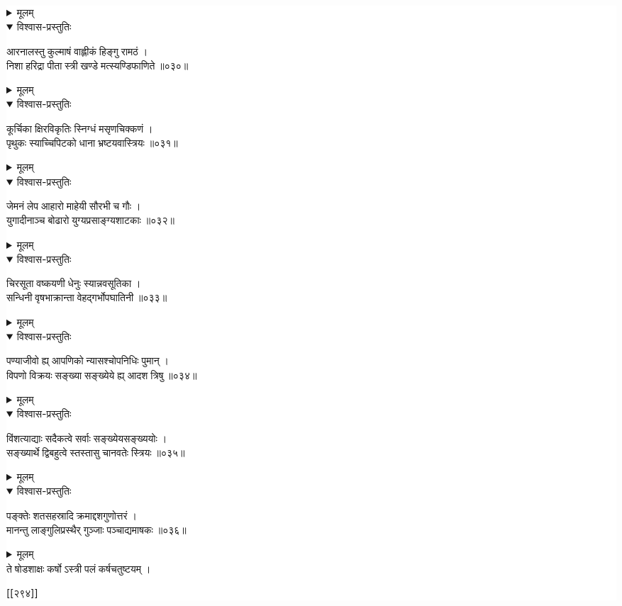<details><summary>मूलम्</summary></details>  

<details open><summary>विश्वास-प्रस्तुतिः</summary>

आरनालस्तु कुल्माषं वाह्लीकं हिङ्गु रामठं   ।  
निशा हरिद्रा पीता स्त्री खण्डे मत्स्यण्डिफाणिते   ॥०३०॥
</details>

<details><summary>मूलम्</summary></details>  

<details open><summary>विश्वास-प्रस्तुतिः</summary>

कूर्चिका क्षिरविकृतिः स्निग्धं मसृणचिक्कणं   ।  
पृथुकः स्याच्चिपिटको धाना भ्रष्टयवास्त्रियः   ॥०३१॥
</details>

<details><summary>मूलम्</summary></details>  

<details open><summary>विश्वास-प्रस्तुतिः</summary>

जेमनं लेप आहारो माहेयी सौरभी च गौः ।  
युगादीनाञ्च बोढारो युग्यप्रसाङ्ग्यशाटकाः   ॥०३२॥
</details>

<details><summary>मूलम्</summary></details>  

<details open><summary>विश्वास-प्रस्तुतिः</summary>

चिरसूता वष्कयणी धेनुः स्यान्नवसूतिका ।  
सन्धिनी वृषभाक्रान्ता वेहद्गर्भोपघातिनी ॥०३३॥
</details>

<details><summary>मूलम्</summary></details>  

<details open><summary>विश्वास-प्रस्तुतिः</summary>

पण्याजीवो ह्य् आपणिको न्यासश्चोपनिधिः पुमान्   ।  
विपणो विक्रयः सङ्ख्या सङ्ख्येये ह्य् आदश त्रिषु   ॥०३४॥
</details>

<details><summary>मूलम्</summary></details>  

<details open><summary>विश्वास-प्रस्तुतिः</summary>

विंशत्याद्याः सदैकत्वे सर्वाः सङ्ख्येयसङ्ख्ययोः   ।  
सङ्ख्यार्थे द्विबहुत्वे स्तस्तासु चानवतेः स्त्रियः ॥०३५॥
</details>

<details><summary>मूलम्</summary></details>  

<details open><summary>विश्वास-प्रस्तुतिः</summary>

पङ्क्तेः शतसहस्रादि क्रमाद्दशगुणोत्तरं ।  
मानन्तु लाङ्गुलिप्रस्थैर् गुञ्जाः पञ्चाद्यमाषकः   ॥०३६॥
</details>

<details><summary>मूलम्</summary></details>  
ते षोडशाक्षः कर्षो ऽस्त्री पलं कर्षचतुष्टयम्   ।  

[[२९४]]
    